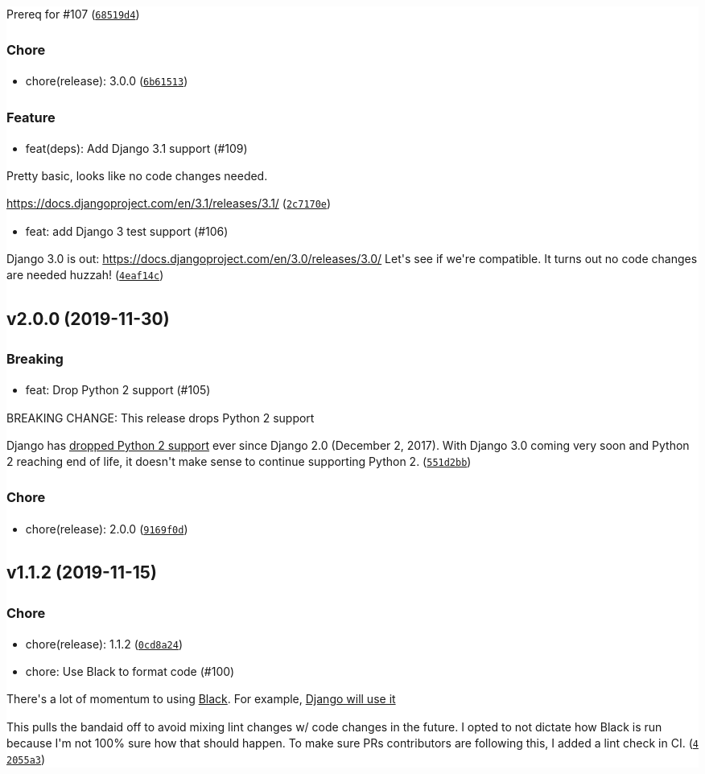 Prereq for #107 ([`68519d4`](https://github.com/crccheck/django-object-actions/commit/68519d48fa8dd4d3b203981a52157841e5152774))

### Chore

* chore(release): 3.0.0 ([`6b61513`](https://github.com/crccheck/django-object-actions/commit/6b615133608caab492fe13ec3403dab281520186))

### Feature

* feat(deps): Add Django 3.1 support (#109)

Pretty basic, looks like no code changes needed.

https://docs.djangoproject.com/en/3.1/releases/3.1/ ([`2c7170e`](https://github.com/crccheck/django-object-actions/commit/2c7170e3a73317a9417733a7ddfe0fabab84fe85))

* feat: add Django 3 test support (#106)

Django 3.0 is out: https://docs.djangoproject.com/en/3.0/releases/3.0/ Let&#39;s see if we&#39;re compatible. It turns out no code changes are needed huzzah! ([`4eaf14c`](https://github.com/crccheck/django-object-actions/commit/4eaf14c3caff36d5ab274835d38baef7e66213dc))


## v2.0.0 (2019-11-30)

### Breaking

* feat: Drop Python 2 support (#105)

BREAKING CHANGE: This release drops Python 2 support

Django has [dropped Python 2 support](https://docs.djangoproject.com/en/2.2/releases/2.0/#python-compatibility) ever since Django 2.0 (December 2, 2017). With Django 3.0 coming very soon and Python 2 reaching end of life, it doesn&#39;t make sense to continue supporting Python 2. ([`551d2bb`](https://github.com/crccheck/django-object-actions/commit/551d2bb2a66c5fd1c157b05c288032124affba41))

### Chore

* chore(release): 2.0.0 ([`9169f0d`](https://github.com/crccheck/django-object-actions/commit/9169f0df7298169179407859368f50453ec064f0))


## v1.1.2 (2019-11-15)

### Chore

* chore(release): 1.1.2 ([`0cd8a24`](https://github.com/crccheck/django-object-actions/commit/0cd8a24ac7ae90a169735e4035ce89701f7cff20))

* chore: Use Black to format code (#100)

There&#39;s a lot of momentum to using [Black](https://github.com/psf/black). For example, [Django will use it](https://github.com/django/deps/blob/master/accepted/0008-black.rst)

This pulls the bandaid off to avoid mixing lint changes w/ code changes in the future. I opted to not dictate how Black is run because I&#39;m not 100% sure how that should happen. To make sure PRs contributors are following this, I added a lint check in CI. ([`42055a3`](https://github.com/crccheck/django-object-actions/commit/42055a391044a3d828531cb0ab7ff6abe4f5a659))
